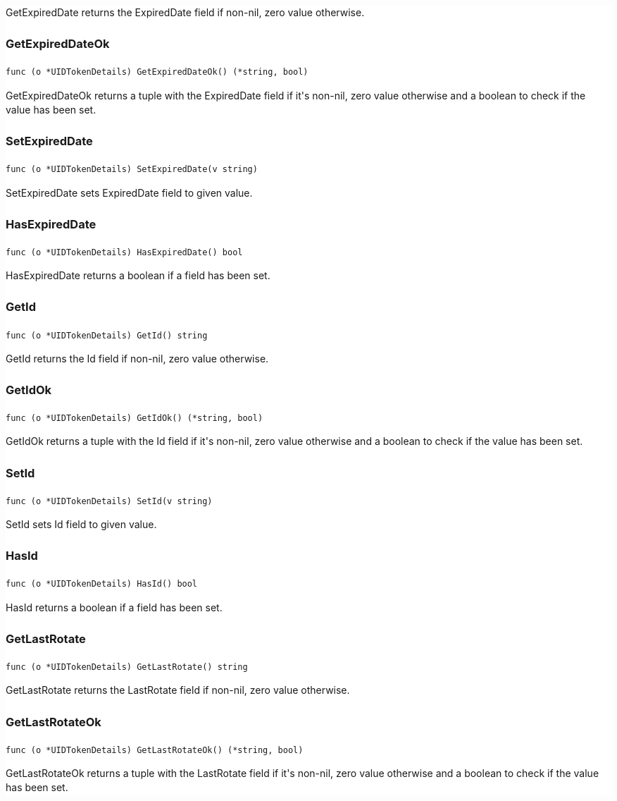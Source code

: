 GetExpiredDate returns the ExpiredDate field if non-nil, zero value otherwise.

### GetExpiredDateOk

`func (o *UIDTokenDetails) GetExpiredDateOk() (*string, bool)`

GetExpiredDateOk returns a tuple with the ExpiredDate field if it's non-nil, zero value otherwise
and a boolean to check if the value has been set.

### SetExpiredDate

`func (o *UIDTokenDetails) SetExpiredDate(v string)`

SetExpiredDate sets ExpiredDate field to given value.

### HasExpiredDate

`func (o *UIDTokenDetails) HasExpiredDate() bool`

HasExpiredDate returns a boolean if a field has been set.

### GetId

`func (o *UIDTokenDetails) GetId() string`

GetId returns the Id field if non-nil, zero value otherwise.

### GetIdOk

`func (o *UIDTokenDetails) GetIdOk() (*string, bool)`

GetIdOk returns a tuple with the Id field if it's non-nil, zero value otherwise
and a boolean to check if the value has been set.

### SetId

`func (o *UIDTokenDetails) SetId(v string)`

SetId sets Id field to given value.

### HasId

`func (o *UIDTokenDetails) HasId() bool`

HasId returns a boolean if a field has been set.

### GetLastRotate

`func (o *UIDTokenDetails) GetLastRotate() string`

GetLastRotate returns the LastRotate field if non-nil, zero value otherwise.

### GetLastRotateOk

`func (o *UIDTokenDetails) GetLastRotateOk() (*string, bool)`

GetLastRotateOk returns a tuple with the LastRotate field if it's non-nil, zero value otherwise
and a boolean to check if the value has been set.
